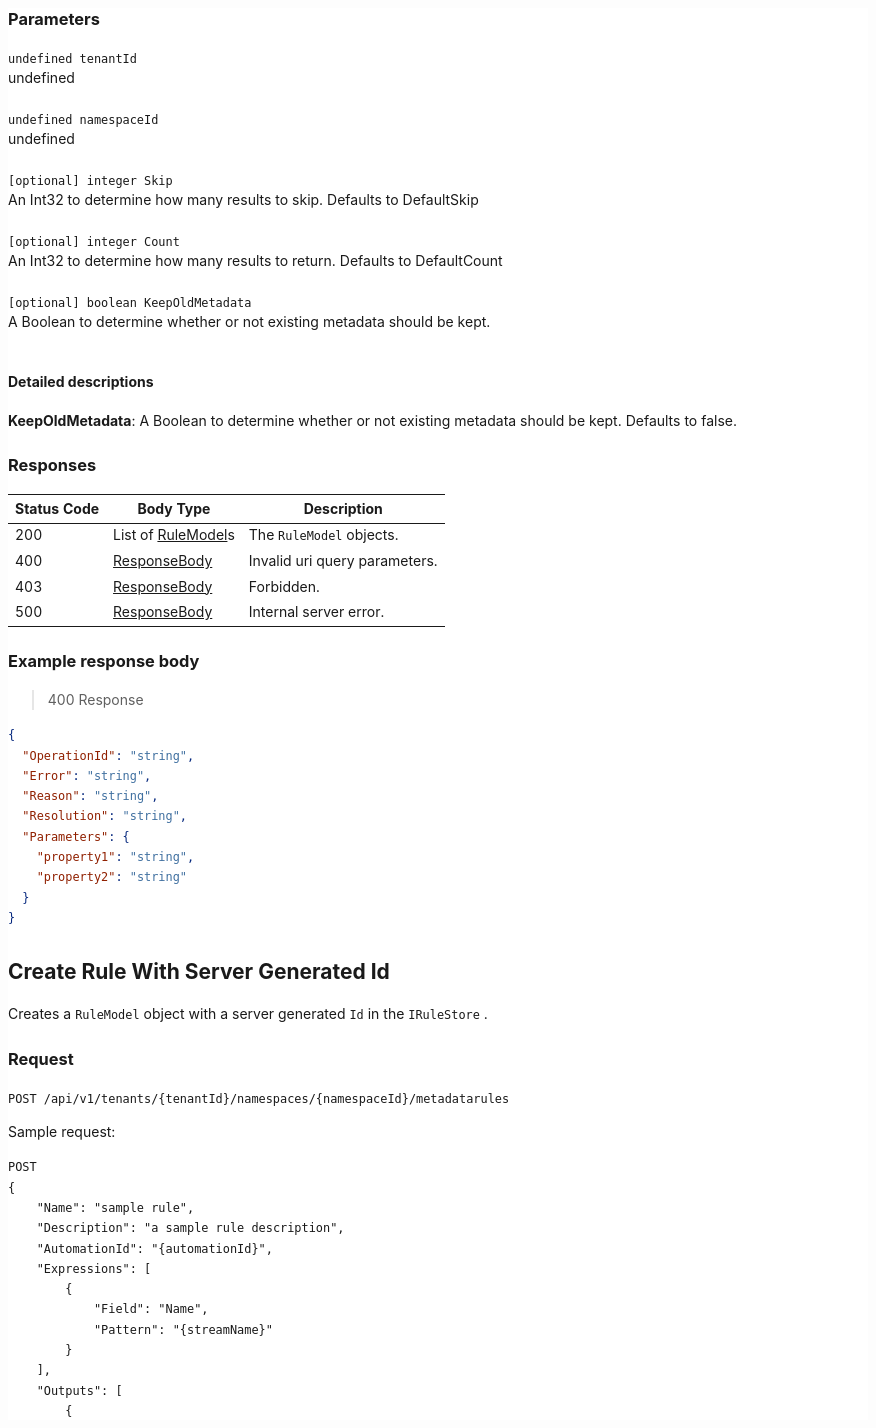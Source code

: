 <h3 id="rules_search-rules-all-parameters">Parameters</h3>

`undefined tenantId`<br/>undefined<br/><br/>`undefined namespaceId`<br/>undefined<br/><br/>
`[optional] integer Skip`<br/>An Int32 to determine how many results to skip. Defaults to DefaultSkip<br/><br/>`[optional] integer Count`<br/>An Int32 to determine how many results to return. Defaults to DefaultCount<br/><br/>`[optional] boolean KeepOldMetadata`<br/>A Boolean to determine whether or not existing metadata should be kept.<br/><br/>

#### Detailed descriptions

**KeepOldMetadata**: A Boolean to determine whether or not existing metadata should be kept.
Defaults to false.

<h3 id="rules_search-rules-all-responses">Responses</h3>

|Status Code|Body Type|Description|
|---|---|---|
|200|List of [RuleModel](#schemarulemodel)s|The `RuleModel` objects.|
|400|[ResponseBody](#schemaresponsebody)|Invalid uri query parameters.|
|403|[ResponseBody](#schemaresponsebody)|Forbidden.|
|500|[ResponseBody](#schemaresponsebody)|Internal server error.|

### Example response body

> 400 Response

```json
{
  "OperationId": "string",
  "Error": "string",
  "Reason": "string",
  "Resolution": "string",
  "Parameters": {
    "property1": "string",
    "property2": "string"
  }
}
```

## Create Rule With Server Generated Id

<a id="opIdRules_Create Rule With Server Generated Id"></a>

Creates a `RuleModel` object with a server generated `Id` in the `IRuleStore` .

### Request
```text 
POST /api/v1/tenants/{tenantId}/namespaces/{namespaceId}/metadatarules
```

Sample request:

    POST
    {
        "Name": "sample rule",
        "Description": "a sample rule description",
        "AutomationId": "{automationId}",
        "Expressions": [
            {
                "Field": "Name",
                "Pattern": "{streamName}"
            }
        ],
        "Outputs": [
            {